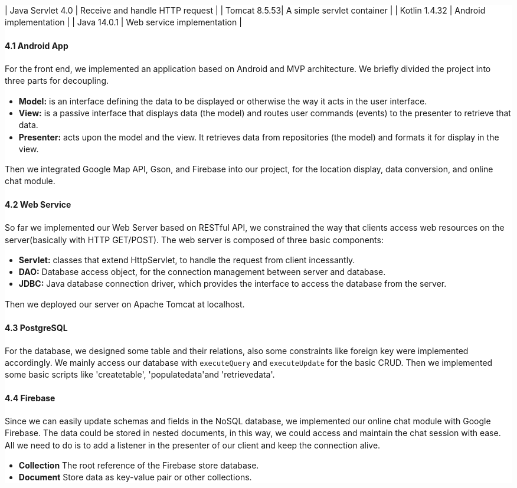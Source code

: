 | Java Servlet 4.0 | Receive and handle HTTP request |
| Tomcat 8.5.53| A simple servlet container |
| Kotlin 1.4.32 | Android implementation  |
| Java 14.0.1 | Web service implementation |

</center>

 

#### 4.1 Android App
For the front end, we implemented an application based on Android and MVP architecture. We briefly divided the project into three parts for decoupling.   
* **Model:** is an interface defining the data to be displayed or otherwise the way it acts in the user interface.  
* **View:** is a passive interface that displays data (the model) and routes user commands (events) to the presenter to retrieve that data.    
* **Presenter:** acts upon the model and the view. It retrieves data from repositories (the model) and formats it for display in the view.   

Then we integrated Google Map API, Gson, and Firebase into our project, for the location display,  data conversion, and online chat module.

#### 4.2 Web Service
So far we implemented our Web Server based on RESTful API, we constrained the way that clients access web resources on the server(basically with HTTP GET/POST). 
The web server is composed of three basic components:   
* **Servlet:** classes that extend HttpServlet, to handle the request from client incessantly.  
* **DAO:** Database access object, for the connection management between server and database.  
* **JDBC:** Java database connection driver, which provides the interface to access the database from the server.   

Then we deployed our server on Apache Tomcat at localhost.


#### 4.3 PostgreSQL
For the database, we designed some table and their relations, also some constraints like foreign key were implemented accordingly. We mainly access our database
with `executeQuery` and `executeUpdate` for the basic CRUD. Then we implemented some basic scripts like 'createtable', 'populatedata'and 'retrievedata'.

#### 4.4 Firebase
Since we can easily update schemas and fields in the NoSQL database, we implemented our online chat module with Google Firebase. The data could be stored in nested documents, 
in this way, we could access and maintain the chat session with ease. All we need to do is to add a listener in the presenter of our client and keep the connection alive.  

* **Collection** The root reference of the Firebase store database.  
* **Document** Store data as key-value pair or other collections. 

<div align="center">